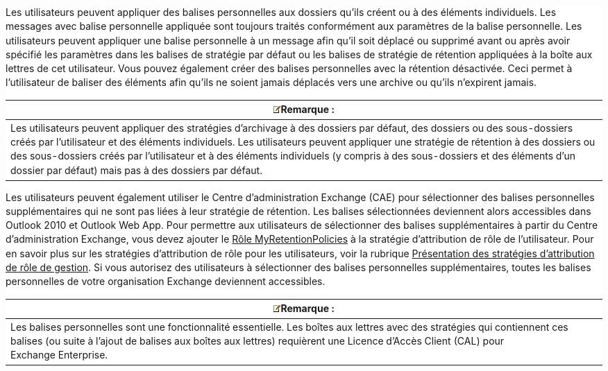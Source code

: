 Les utilisateurs peuvent appliquer des balises personnelles aux dossiers qu’ils créent ou à des éléments individuels. Les messages avec balise personnelle appliquée sont toujours traités conformément aux paramètres de la balise personnelle. Les utilisateurs peuvent appliquer une balise personnelle à un message afin qu’il soit déplacé ou supprimé avant ou après avoir spécifié les paramètres dans les balises de stratégie par défaut ou les balises de stratégie de rétention appliquées à la boîte aux lettres de cet utilisateur. Vous pouvez également créer des balises personnelles avec la rétention désactivée. Ceci permet à l’utilisateur de baliser des éléments afin qu’ils ne soient jamais déplacés vers une archive ou qu’ils n’expirent jamais.

<table>
<thead>
<tr class="header">
<th><img src="images/JJ159664.note(EXCHG.150).gif" title="Remarque" alt="Remarque" />Remarque :</th>
</tr>
</thead>
<tbody>
<tr class="odd">
<td>Les utilisateurs peuvent appliquer des stratégies d’archivage à des dossiers par défaut, des dossiers ou des sous-dossiers créés par l’utilisateur et des éléments individuels. Les utilisateurs peuvent appliquer une stratégie de rétention à des dossiers ou des sous-dossiers créés par l’utilisateur et à des éléments individuels (y compris à des sous-dossiers et des éléments d’un dossier par défaut) mais pas à des dossiers par défaut.</td>
</tr>
</tbody>
</table>


Les utilisateurs peuvent également utiliser le Centre d’administration Exchange (CAE) pour sélectionner des balises personnelles supplémentaires qui ne sont pas liées à leur stratégie de rétention. Les balises sélectionnées deviennent alors accessibles dans Outlook 2010 et Outlook Web App. Pour permettre aux utilisateurs de sélectionner des balises supplémentaires à partir du Centre d’administration Exchange, vous devez ajouter le [Rôle MyRetentionPolicies](myretentionpolicies-role-exchange-2013-help.md) à la stratégie d’attribution de rôle de l’utilisateur. Pour en savoir plus sur les stratégies d’attribution de rôle pour les utilisateurs, voir la rubrique [Présentation des stratégies d’attribution de rôle de gestion](understanding-management-role-assignment-policies-exchange-2013-help.md). Si vous autorisez des utilisateurs à sélectionner des balises personnelles supplémentaires, toutes les balises personnelles de votre organisation Exchange deviennent accessibles.

<table>
<thead>
<tr class="header">
<th><img src="images/JJ159664.note(EXCHG.150).gif" title="Remarque" alt="Remarque" />Remarque :</th>
</tr>
</thead>
<tbody>
<tr class="odd">
<td>Les balises personnelles sont une fonctionnalité essentielle. Les boîtes aux lettres avec des stratégies qui contiennent ces balises (ou suite à l’ajout de balises aux boîtes aux lettres) requièrent une Licence d’Accès Client (CAL) pour Exchange Enterprise.</td>
</tr>
</tbody>
</table>
